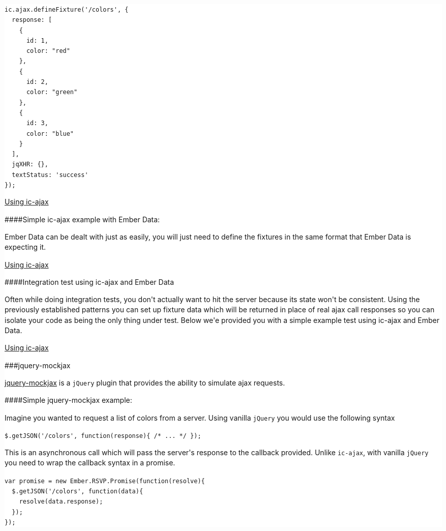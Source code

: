     ic.ajax.defineFixture('/colors', {
      response: [
        {
          id: 1,
          color: "red"
        },
        {
          id: 2,
          color: "green"
        },
        {
          id: 3,
          color: "blue"
        }
      ],
      jqXHR: {},
      textStatus: 'success'
    });


<a class="jsbin-embed" href="http://jsbin.com/OxIDiVU/366/embed?js,output">Using ic-ajax</a>

####Simple ic-ajax example with Ember Data:

Ember Data can be dealt with just as easily, you will just need to define the fixtures in the same format that Ember Data is expecting it.

<a class="jsbin-embed" href="http://emberjs.jsbin.com/OxIDiVU/361/embed?js,output">Using ic-ajax</a>

####Integration test using ic-ajax and Ember Data

Often while doing integration tests, you don't actually want to hit the server because its state won't be consistent. Using the previously established patterns you can set up fixture data which will be returned in place of real ajax call responses so you can isolate your code as being the only thing under test. Below we'e provided you with a simple example test using ic-ajax and Ember Data.

<a class="jsbin-embed" href="http://emberjs.jsbin.com/OxIDiVU/365/embed?js,output">Using ic-ajax</a>

###jquery-mockjax

[jquery-mockjax](https://github.com/appendto/jquery-mockjax) is a `jQuery` plugin that provides the ability to simulate ajax requests.

####Simple jquery-mockjax example:

Imagine you wanted to request a list of colors from a server.  Using vanilla `jQuery` you would use the following syntax

    $.getJSON('/colors', function(response){ /* ... */ });

This is an asynchronous call which will pass the server's response to the callback provided. Unlike `ic-ajax`, with vanilla `jQuery` you need to wrap the callback syntax in a promise.

    var promise = new Ember.RSVP.Promise(function(resolve){
      $.getJSON('/colors', function(data){
        resolve(data.response);
      });
    });

